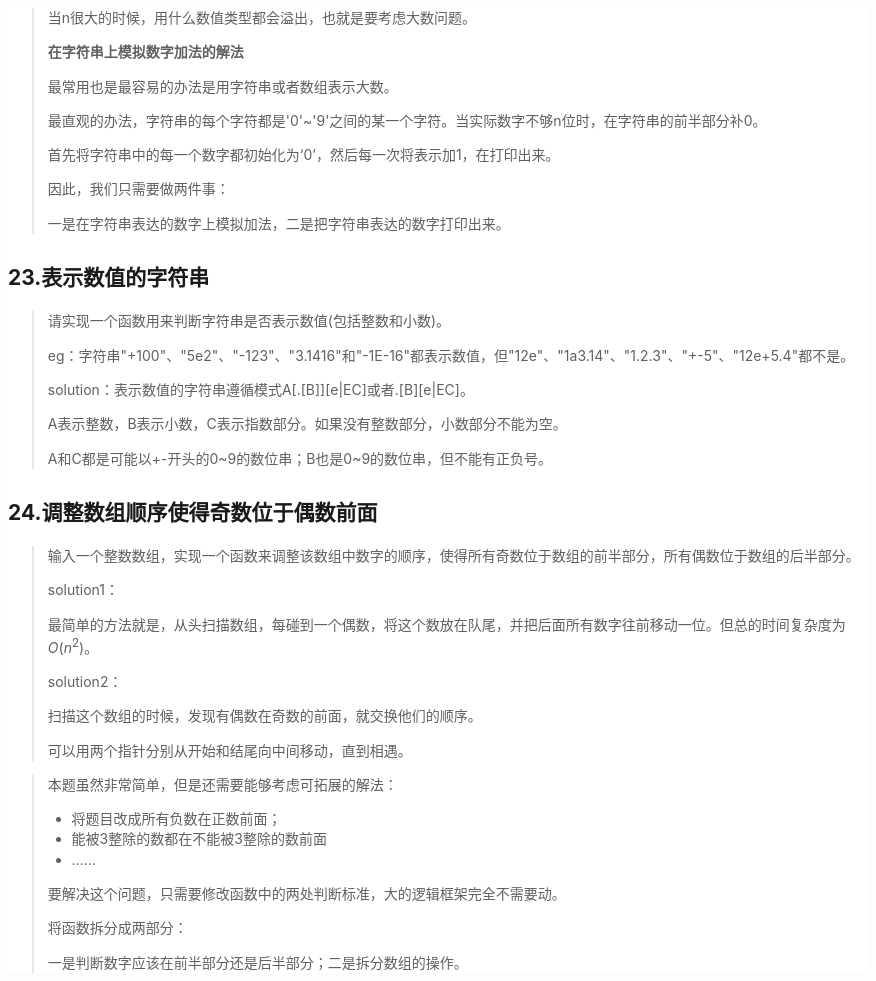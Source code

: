 > 当n很大的时候，用什么数值类型都会溢出，也就是要考虑大数问题。
>
> **在字符串上模拟数字加法的解法**
>
> 最常用也是最容易的办法是用字符串或者数组表示大数。
>
> 最直观的办法，字符串的每个字符都是'0'~'9'之间的某一个字符。当实际数字不够n位时，在字符串的前半部分补0。
>
> 首先将字符串中的每一个数字都初始化为‘0’，然后每一次将表示加1，在打印出来。
>
> 因此，我们只需要做两件事：
>
> 一是在字符串表达的数字上模拟加法，二是把字符串表达的数字打印出来。

## 23.表示数值的字符串

> 请实现一个函数用来判断字符串是否表示数值(包括整数和小数)。
>
> 
>
> eg：字符串"+100"、"5e2"、"-123"、"3.1416"和"-1E-16"都表示数值，但"12e"、"1a3.14"、"1.2.3"、"+-5"、"12e+5.4"都不是。
>
> 
>
> solution：表示数值的字符串遵循模式A\[.\[B\]\]\[e|EC\]或者.\[B\]\[e|EC\]。
>
> A表示整数，B表示小数，C表示指数部分。如果没有整数部分，小数部分不能为空。
>
> A和C都是可能以+-开头的0~9的数位串；B也是0~9的数位串，但不能有正负号。

## 24.调整数组顺序使得奇数位于偶数前面

> 输入一个整数数组，实现一个函数来调整该数组中数字的顺序，使得所有奇数位于数组的前半部分，所有偶数位于数组的后半部分。
>
> solution1：
>
> 最简单的方法就是，从头扫描数组，每碰到一个偶数，将这个数放在队尾，并把后面所有数字往前移动一位。但总的时间复杂度为$O(n^2)$。
>
> solution2：
>
> 扫描这个数组的时候，发现有偶数在奇数的前面，就交换他们的顺序。
>
> 可以用两个指针分别从开始和结尾向中间移动，直到相遇。

>本题虽然非常简单，但是还需要能够考虑可拓展的解法：
>
>* 将题目改成所有负数在正数前面；
>* 能被3整除的数都在不能被3整除的数前面
>* ……
>
>要解决这个问题，只需要修改函数中的两处判断标准，大的逻辑框架完全不需要动。
>
>将函数拆分成两部分：
>
>一是判断数字应该在前半部分还是后半部分；二是拆分数组的操作。
